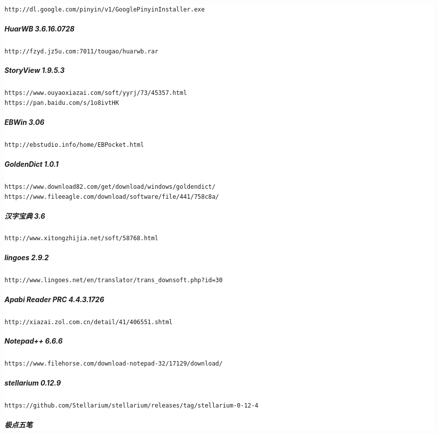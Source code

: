 ```
http://dl.google.com/pinyin/v1/GooglePinyinInstaller.exe
```

##### HuarWB 3.6.16.0728

```
http://fzyd.jz5u.com:7011/tougao/huarwb.rar
```

##### StoryView 1.9.5.3

```
https://www.ouyaoxiazai.com/soft/yyrj/73/45357.html
https://pan.baidu.com/s/1o8ivtHK
```

##### EBWin 3.06

```
http://ebstudio.info/home/EBPocket.html
```

##### GoldenDict 1.0.1

```
https://www.download82.com/get/download/windows/goldendict/
https://www.fileeagle.com/download/software/file/441/758c8a/
```

##### 汉字宝典 3.6

```
http://www.xitongzhijia.net/soft/58768.html
```

##### lingoes 2.9.2

```
http://www.lingoes.net/en/translator/trans_downsoft.php?id=30
```

##### Apabi Reader PRC 4.4.3.1726

```
http://xiazai.zol.com.cn/detail/41/406551.shtml
```

##### Notepad++ 6.6.6

```
https://www.filehorse.com/download-notepad-32/17129/download/
```

##### stellarium 0.12.9

```
https://github.com/Stellarium/stellarium/releases/tag/stellarium-0-12-4
```

##### 极点五笔
